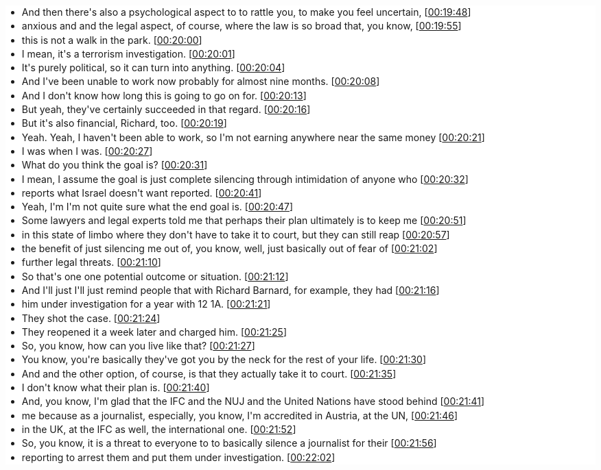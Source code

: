 *  And then there's also a psychological aspect to to rattle you, to make you feel uncertain, [[00:19:48](https://www.youtube.com/watch?v=frm2Ckcsm7M&t=1188.74s)]
*  anxious and and the legal aspect, of course, where the law is so broad that, you know, [[00:19:55](https://www.youtube.com/watch?v=frm2Ckcsm7M&t=1195.02s)]
*  this is not a walk in the park. [[00:20:00](https://www.youtube.com/watch?v=frm2Ckcsm7M&t=1200.78s)]
*  I mean, it's a terrorism investigation. [[00:20:01](https://www.youtube.com/watch?v=frm2Ckcsm7M&t=1201.98s)]
*  It's purely political, so it can turn into anything. [[00:20:04](https://www.youtube.com/watch?v=frm2Ckcsm7M&t=1204.7s)]
*  And I've been unable to work now probably for almost nine months. [[00:20:08](https://www.youtube.com/watch?v=frm2Ckcsm7M&t=1208.94s)]
*  And I don't know how long this is going to go on for. [[00:20:13](https://www.youtube.com/watch?v=frm2Ckcsm7M&t=1213.1s)]
*  But yeah, they've certainly succeeded in that regard. [[00:20:16](https://www.youtube.com/watch?v=frm2Ckcsm7M&t=1216.42s)]
*  But it's also financial, Richard, too. [[00:20:19](https://www.youtube.com/watch?v=frm2Ckcsm7M&t=1219.18s)]
*  Yeah. Yeah, I haven't been able to work, so I'm not earning anywhere near the same money [[00:20:21](https://www.youtube.com/watch?v=frm2Ckcsm7M&t=1221.7s)]
*  I was when I was. [[00:20:27](https://www.youtube.com/watch?v=frm2Ckcsm7M&t=1227.8600000000001s)]
*  What do you think the goal is? [[00:20:31](https://www.youtube.com/watch?v=frm2Ckcsm7M&t=1231.5s)]
*  I mean, I assume the goal is just complete silencing through intimidation of anyone who [[00:20:32](https://www.youtube.com/watch?v=frm2Ckcsm7M&t=1232.94s)]
*  reports what Israel doesn't want reported. [[00:20:41](https://www.youtube.com/watch?v=frm2Ckcsm7M&t=1241.38s)]
*  Yeah, I'm I'm not quite sure what the end goal is. [[00:20:47](https://www.youtube.com/watch?v=frm2Ckcsm7M&t=1247.42s)]
*  Some lawyers and legal experts told me that perhaps their plan ultimately is to keep me [[00:20:51](https://www.youtube.com/watch?v=frm2Ckcsm7M&t=1251.78s)]
*  in this state of limbo where they don't have to take it to court, but they can still reap [[00:20:57](https://www.youtube.com/watch?v=frm2Ckcsm7M&t=1257.3400000000001s)]
*  the benefit of just silencing me out of, you know, well, just basically out of fear of [[00:21:02](https://www.youtube.com/watch?v=frm2Ckcsm7M&t=1262.74s)]
*  further legal threats. [[00:21:10](https://www.youtube.com/watch?v=frm2Ckcsm7M&t=1270.74s)]
*  So that's one one potential outcome or situation. [[00:21:12](https://www.youtube.com/watch?v=frm2Ckcsm7M&t=1272.14s)]
*  And I'll just I'll just remind people that with Richard Barnard, for example, they had [[00:21:16](https://www.youtube.com/watch?v=frm2Ckcsm7M&t=1276.14s)]
*  him under investigation for a year with 12 1A. [[00:21:21](https://www.youtube.com/watch?v=frm2Ckcsm7M&t=1281.7800000000002s)]
*  They shot the case. [[00:21:24](https://www.youtube.com/watch?v=frm2Ckcsm7M&t=1284.5s)]
*  They reopened it a week later and charged him. [[00:21:25](https://www.youtube.com/watch?v=frm2Ckcsm7M&t=1285.74s)]
*  So, you know, how can you live like that? [[00:21:27](https://www.youtube.com/watch?v=frm2Ckcsm7M&t=1287.5400000000002s)]
*  You know, you're basically they've got you by the neck for the rest of your life. [[00:21:30](https://www.youtube.com/watch?v=frm2Ckcsm7M&t=1290.5400000000002s)]
*  And and the other option, of course, is that they actually take it to court. [[00:21:35](https://www.youtube.com/watch?v=frm2Ckcsm7M&t=1295.46s)]
*  I don't know what their plan is. [[00:21:40](https://www.youtube.com/watch?v=frm2Ckcsm7M&t=1300.66s)]
*  And, you know, I'm glad that the IFC and the NUJ and the United Nations have stood behind [[00:21:41](https://www.youtube.com/watch?v=frm2Ckcsm7M&t=1301.78s)]
*  me because as a journalist, especially, you know, I'm accredited in Austria, at the UN, [[00:21:46](https://www.youtube.com/watch?v=frm2Ckcsm7M&t=1306.94s)]
*  in the UK, at the IFC as well, the international one. [[00:21:52](https://www.youtube.com/watch?v=frm2Ckcsm7M&t=1312.6200000000001s)]
*  So, you know, it is a threat to everyone to to basically silence a journalist for their [[00:21:56](https://www.youtube.com/watch?v=frm2Ckcsm7M&t=1316.5800000000002s)]
*  reporting to arrest them and put them under investigation. [[00:22:02](https://www.youtube.com/watch?v=frm2Ckcsm7M&t=1322.66s)]